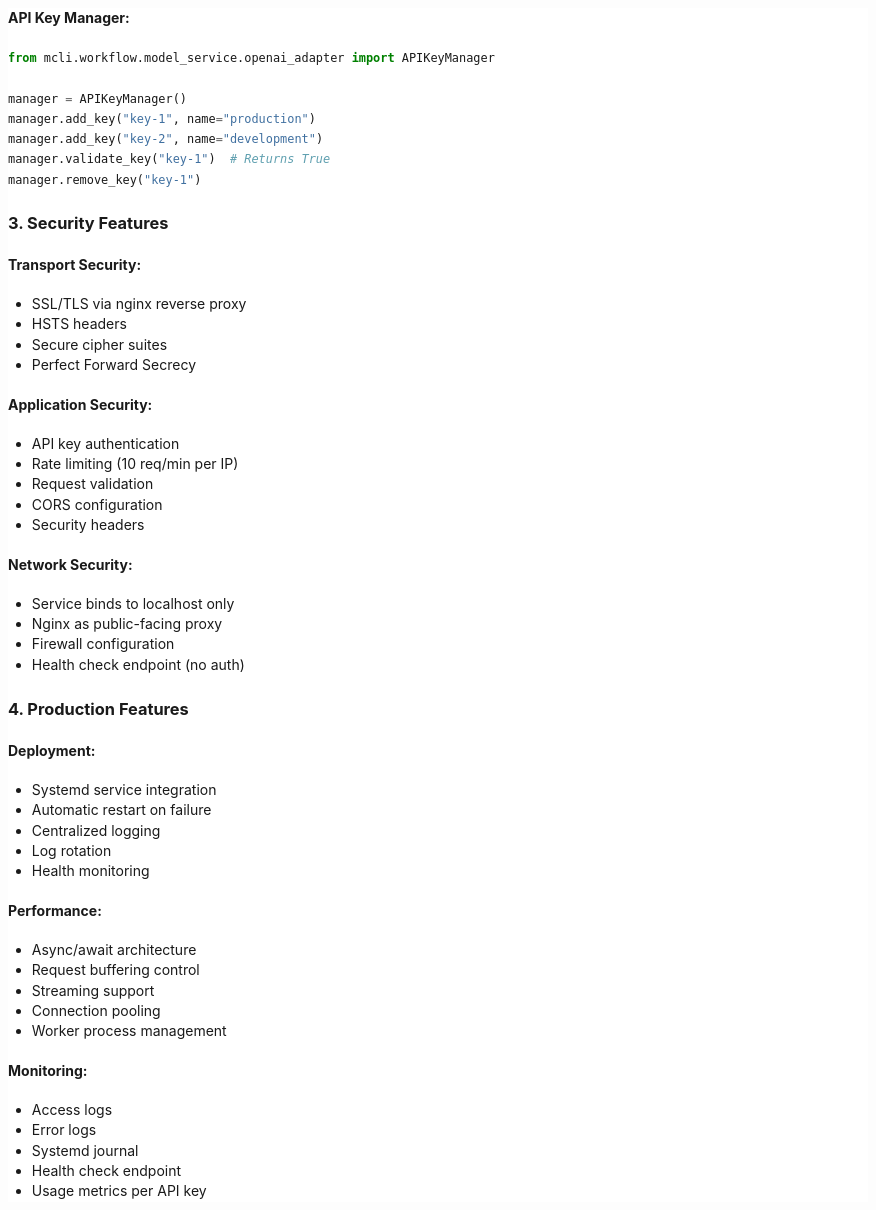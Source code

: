 #### API Key Manager:
```python
from mcli.workflow.model_service.openai_adapter import APIKeyManager

manager = APIKeyManager()
manager.add_key("key-1", name="production")
manager.add_key("key-2", name="development")
manager.validate_key("key-1")  # Returns True
manager.remove_key("key-1")
```

### 3. Security Features

#### Transport Security:
- SSL/TLS via nginx reverse proxy
- HSTS headers
- Secure cipher suites
- Perfect Forward Secrecy

#### Application Security:
- API key authentication
- Rate limiting (10 req/min per IP)
- Request validation
- CORS configuration
- Security headers

#### Network Security:
- Service binds to localhost only
- Nginx as public-facing proxy
- Firewall configuration
- Health check endpoint (no auth)

### 4. Production Features

#### Deployment:
- Systemd service integration
- Automatic restart on failure
- Centralized logging
- Log rotation
- Health monitoring

#### Performance:
- Async/await architecture
- Request buffering control
- Streaming support
- Connection pooling
- Worker process management

#### Monitoring:
- Access logs
- Error logs
- Systemd journal
- Health check endpoint
- Usage metrics per API key
